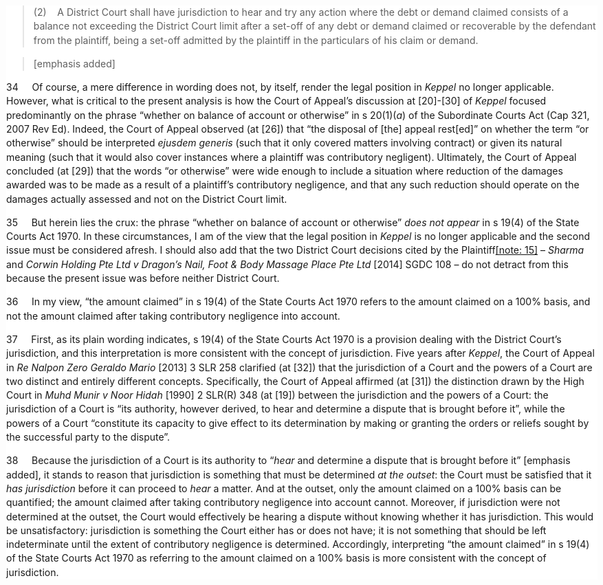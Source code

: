 > (2)    A District Court shall have jurisdiction to hear and try any action where the debt or demand claimed consists of a balance not exceeding the District Court limit after a set-off of any debt or demand claimed or recoverable by the defendant from the plaintiff, being a set-off admitted by the plaintiff in the particulars of his claim or demand.

> \[emphasis added\]

34     Of course, a mere difference in wording does not, by itself, render the legal position in _Keppel_ no longer applicable. However, what is critical to the present analysis is how the Court of Appeal’s discussion at \[20\]-\[30\] of _Keppel_ focused predominantly on the phrase “whether on balance of account or otherwise” in s 20(1)(_a_) of the Subordinate Courts Act (Cap 321, 2007 Rev Ed). Indeed, the Court of Appeal observed (at \[26\]) that “the disposal of \[the\] appeal rest\[ed\]” on whether the term “or otherwise” should be interpreted _ejusdem generis_ (such that it only covered matters involving contract) or given its natural meaning (such that it would also cover instances where a plaintiff was contributory negligent). Ultimately, the Court of Appeal concluded (at \[29\]) that the words “or otherwise” were wide enough to include a situation where reduction of the damages awarded was to be made as a result of a plaintiff’s contributory negligence, and that any such reduction should operate on the damages actually assessed and not on the District Court limit.

35     But herein lies the crux: the phrase “whether on balance of account or otherwise” _does not appear_ in s 19(4) of the State Courts Act 1970. In these circumstances, I am of the view that the legal position in _Keppel_ is no longer applicable and the second issue must be considered afresh. I should also add that the two District Court decisions cited by the Plaintiff[\[note: 15\]](#Ftn_15) – _Sharma_ and _Corwin Holding Pte Ltd v Dragon’s Nail, Foot & Body Massage Place Pte Ltd_ <span class="citation">\[2014\] SGDC 108</span> – do not detract from this because the present issue was before neither District Court.

36     In my view, “the amount claimed” in s 19(4) of the State Courts Act 1970 refers to the amount claimed on a 100% basis, and not the amount claimed after taking contributory negligence into account.

37     First, as its plain wording indicates, s 19(4) of the State Courts Act 1970 is a provision dealing with the District Court’s jurisdiction, and this interpretation is more consistent with the concept of jurisdiction. Five years after _Keppel_, the Court of Appeal in _Re Nalpon Zero Geraldo Mario_ <span class="citation">\[2013\] 3 SLR 258</span> clarified (at \[32\]) that the jurisdiction of a Court and the powers of a Court are two distinct and entirely different concepts. Specifically, the Court of Appeal affirmed (at \[31\]) the distinction drawn by the High Court in _Muhd Munir v Noor Hidah_ <span class="citation">\[1990\] 2 SLR(R) 348</span> (at \[19\]) between the jurisdiction and the powers of a Court: the jurisdiction of a Court is “its authority, however derived, to hear and determine a dispute that is brought before it”, while the powers of a Court “constitute its capacity to give effect to its determination by making or granting the orders or reliefs sought by the successful party to the dispute”.

38     Because the jurisdiction of a Court is its authority to “_hear_ and determine a dispute that is brought before it” \[emphasis added\], it stands to reason that jurisdiction is something that must be determined _at the outset_: the Court must be satisfied that it _has jurisdiction_ before it can proceed to _hear_ a matter. And at the outset, only the amount claimed on a 100% basis can be quantified; the amount claimed after taking contributory negligence into account cannot. Moreover, if jurisdiction were not determined at the outset, the Court would effectively be hearing a dispute without knowing whether it has jurisdiction. This would be unsatisfactory: jurisdiction is something the Court either has or does not have; it is not something that should be left indeterminate until the extent of contributory negligence is determined. Accordingly, interpreting “the amount claimed” in s 19(4) of the State Courts Act 1970 as referring to the amount claimed on a 100% basis is more consistent with the concept of jurisdiction.


[^2]: Plaintiff’s Written Submissions on Jurisdiction at paras 31-36.
[^3]: Defendant’s Skeletal Submissions at para 72-73.
[^4]: Defendant’s Skeletal Submissions at para 74.
[^5]: Plaintiff’s Written Submissions on Jurisdiction at para 6.
[^6]: Plaintiff’s Written Submissions on Jurisdiction at para 6-7.
[^7]: Plaintiff’s Written Submissions on Jurisdiction at paras 18-21 and 26-27.
[^8]: Defendant’s Skeletal Submissions at para 29.
[^9]: Defendant’s Skeletal Submissions at para 32.
[^10]: Defendant’s Skeletal Submissions at para 34.
[^11]: Defendant’s Skeletal Submissions at para 46.
[^12]: Defendant’s Skeletal Submissions at para 53.
[^13]: Defendant’s Skeletal Submissions at paras 54-60.
[^14]: Plaintiff’s Written Submissions on Jurisdiction at paras 31-36.
[^15]: Plaintiff’s Written Submissions on Jurisdiction at paras 18-21 and 26-27.
[^16]: Defendant’s Skeletal Submissions at para 60.
[^17]: Defendant’s Skeletal Submissions at para 48.
[^18]: Defendant’s Skeletal Submissions at para 48.
[^19]: Defendant’s Skeletal Submissions at para 49.
[^20]: Defendant’s Skeletal Submissions at para 46.
[^21]: Defendant’s Skeletal Submissions at para 35.
[^22]: Plaintiff’s Written Submissions on Jurisdiction at para 6-7.